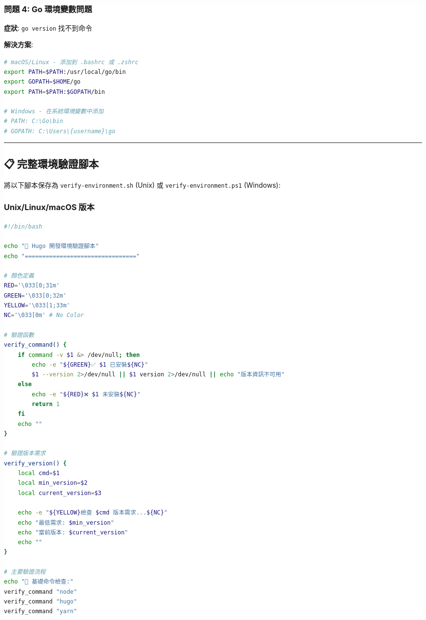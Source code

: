 ### 問題 4: Go 環境變數問題

**症狀**: `go version` 找不到命令

**解決方案**:
```bash
# macOS/Linux - 添加到 .bashrc 或 .zshrc
export PATH=$PATH:/usr/local/go/bin
export GOPATH=$HOME/go
export PATH=$PATH:$GOPATH/bin

# Windows - 在系統環境變數中添加
# PATH: C:\Go\bin
# GOPATH: C:\Users\{username}\go
```

---

## 📋 完整環境驗證腳本

將以下腳本保存為 `verify-environment.sh` (Unix) 或 `verify-environment.ps1` (Windows):

### Unix/Linux/macOS 版本

```bash
#!/bin/bash

echo "🚀 Hugo 開發環境驗證腳本"
echo "================================"

# 顏色定義
RED='\033[0;31m'
GREEN='\033[0;32m'
YELLOW='\033[1;33m'
NC='\033[0m' # No Color

# 驗證函數
verify_command() {
    if command -v $1 &> /dev/null; then
        echo -e "${GREEN}✅ $1 已安裝${NC}"
        $1 --version 2>/dev/null || $1 version 2>/dev/null || echo "版本資訊不可用"
    else
        echo -e "${RED}❌ $1 未安裝${NC}"
        return 1
    fi
    echo ""
}

# 驗證版本需求
verify_version() {
    local cmd=$1
    local min_version=$2
    local current_version=$3
    
    echo -e "${YELLOW}檢查 $cmd 版本需求...${NC}"
    echo "最低需求: $min_version"
    echo "當前版本: $current_version"
    echo ""
}

# 主要驗證流程
echo "📝 基礎命令檢查:"
verify_command "node"
verify_command "hugo"
verify_command "yarn"
```